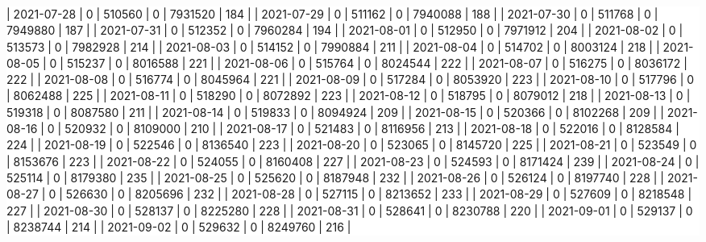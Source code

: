 | 2021-07-28 | 0 | 510560 | 0 | 7931520 | 184 |
| 2021-07-29 | 0 | 511162 | 0 | 7940088 | 188 |
| 2021-07-30 | 0 | 511768 | 0 | 7949880 | 187 |
| 2021-07-31 | 0 | 512352 | 0 | 7960284 | 194 |
| 2021-08-01 | 0 | 512950 | 0 | 7971912 | 204 |
| 2021-08-02 | 0 | 513573 | 0 | 7982928 | 214 |
| 2021-08-03 | 0 | 514152 | 0 | 7990884 | 211 |
| 2021-08-04 | 0 | 514702 | 0 | 8003124 | 218 |
| 2021-08-05 | 0 | 515237 | 0 | 8016588 | 221 |
| 2021-08-06 | 0 | 515764 | 0 | 8024544 | 222 |
| 2021-08-07 | 0 | 516275 | 0 | 8036172 | 222 |
| 2021-08-08 | 0 | 516774 | 0 | 8045964 | 221 |
| 2021-08-09 | 0 | 517284 | 0 | 8053920 | 223 |
| 2021-08-10 | 0 | 517796 | 0 | 8062488 | 225 |
| 2021-08-11 | 0 | 518290 | 0 | 8072892 | 223 |
| 2021-08-12 | 0 | 518795 | 0 | 8079012 | 218 |
| 2021-08-13 | 0 | 519318 | 0 | 8087580 | 211 |
| 2021-08-14 | 0 | 519833 | 0 | 8094924 | 209 |
| 2021-08-15 | 0 | 520366 | 0 | 8102268 | 209 |
| 2021-08-16 | 0 | 520932 | 0 | 8109000 | 210 |
| 2021-08-17 | 0 | 521483 | 0 | 8116956 | 213 |
| 2021-08-18 | 0 | 522016 | 0 | 8128584 | 224 |
| 2021-08-19 | 0 | 522546 | 0 | 8136540 | 223 |
| 2021-08-20 | 0 | 523065 | 0 | 8145720 | 225 |
| 2021-08-21 | 0 | 523549 | 0 | 8153676 | 223 |
| 2021-08-22 | 0 | 524055 | 0 | 8160408 | 227 |
| 2021-08-23 | 0 | 524593 | 0 | 8171424 | 239 |
| 2021-08-24 | 0 | 525114 | 0 | 8179380 | 235 |
| 2021-08-25 | 0 | 525620 | 0 | 8187948 | 232 |
| 2021-08-26 | 0 | 526124 | 0 | 8197740 | 228 |
| 2021-08-27 | 0 | 526630 | 0 | 8205696 | 232 |
| 2021-08-28 | 0 | 527115 | 0 | 8213652 | 233 |
| 2021-08-29 | 0 | 527609 | 0 | 8218548 | 227 |
| 2021-08-30 | 0 | 528137 | 0 | 8225280 | 228 |
| 2021-08-31 | 0 | 528641 | 0 | 8230788 | 220 |
| 2021-09-01 | 0 | 529137 | 0 | 8238744 | 214 |
| 2021-09-02 | 0 | 529632 | 0 | 8249760 | 216 |